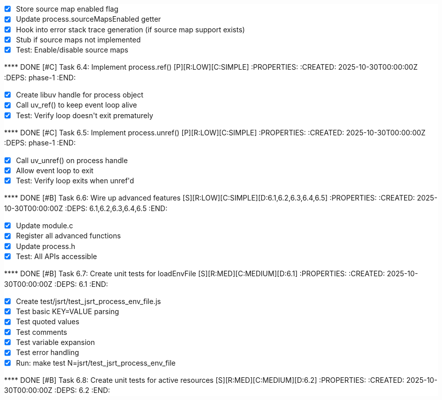- [x] Store source map enabled flag
- [x] Update process.sourceMapsEnabled getter
- [x] Hook into error stack trace generation (if source map support exists)
- [x] Stub if source maps not implemented
- [x] Test: Enable/disable source maps

**** DONE [#C] Task 6.4: Implement process.ref() [P][R:LOW][C:SIMPLE]
:PROPERTIES:
:CREATED: 2025-10-30T00:00:00Z
:DEPS: phase-1
:END:

- [x] Create libuv handle for process object
- [x] Call uv_ref() to keep event loop alive
- [x] Test: Verify loop doesn't exit prematurely

**** DONE [#C] Task 6.5: Implement process.unref() [P][R:LOW][C:SIMPLE]
:PROPERTIES:
:CREATED: 2025-10-30T00:00:00Z
:DEPS: phase-1
:END:

- [x] Call uv_unref() on process handle
- [x] Allow event loop to exit
- [x] Test: Verify loop exits when unref'd

**** DONE [#B] Task 6.6: Wire up advanced features [S][R:LOW][C:SIMPLE][D:6.1,6.2,6.3,6.4,6.5]
:PROPERTIES:
:CREATED: 2025-10-30T00:00:00Z
:DEPS: 6.1,6.2,6.3,6.4,6.5
:END:

- [x] Update module.c
- [x] Register all advanced functions
- [x] Update process.h
- [x] Test: All APIs accessible

**** DONE [#B] Task 6.7: Create unit tests for loadEnvFile [S][R:MED][C:MEDIUM][D:6.1]
:PROPERTIES:
:CREATED: 2025-10-30T00:00:00Z
:DEPS: 6.1
:END:

- [x] Create test/jsrt/test_jsrt_process_env_file.js
- [x] Test basic KEY=VALUE parsing
- [x] Test quoted values
- [x] Test comments
- [x] Test variable expansion
- [x] Test error handling
- [x] Run: make test N=jsrt/test_jsrt_process_env_file

**** DONE [#B] Task 6.8: Create unit tests for active resources [S][R:MED][C:MEDIUM][D:6.2]
:PROPERTIES:
:CREATED: 2025-10-30T00:00:00Z
:DEPS: 6.2
:END:
